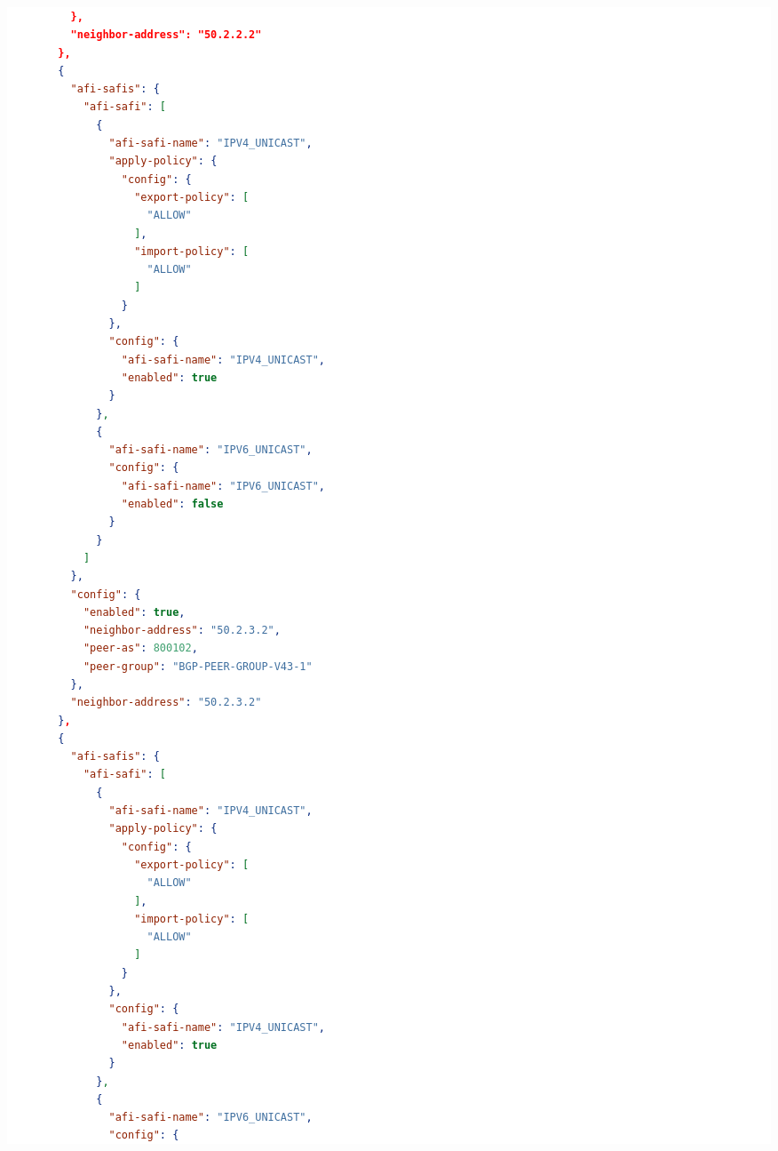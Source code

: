 ```json
          },
          "neighbor-address": "50.2.2.2"
        },
        {
          "afi-safis": {
            "afi-safi": [
              {
                "afi-safi-name": "IPV4_UNICAST",
                "apply-policy": {
                  "config": {
                    "export-policy": [
                      "ALLOW"
                    ],
                    "import-policy": [
                      "ALLOW"
                    ]
                  }
                },
                "config": {
                  "afi-safi-name": "IPV4_UNICAST",
                  "enabled": true
                }
              },
              {
                "afi-safi-name": "IPV6_UNICAST",
                "config": {
                  "afi-safi-name": "IPV6_UNICAST",
                  "enabled": false
                }
              }
            ]
          },
          "config": {
            "enabled": true,
            "neighbor-address": "50.2.3.2",
            "peer-as": 800102,
            "peer-group": "BGP-PEER-GROUP-V43-1"
          },
          "neighbor-address": "50.2.3.2"
        },
        {
          "afi-safis": {
            "afi-safi": [
              {
                "afi-safi-name": "IPV4_UNICAST",
                "apply-policy": {
                  "config": {
                    "export-policy": [
                      "ALLOW"
                    ],
                    "import-policy": [
                      "ALLOW"
                    ]
                  }
                },
                "config": {
                  "afi-safi-name": "IPV4_UNICAST",
                  "enabled": true
                }
              },
              {
                "afi-safi-name": "IPV6_UNICAST",
                "config": {
```